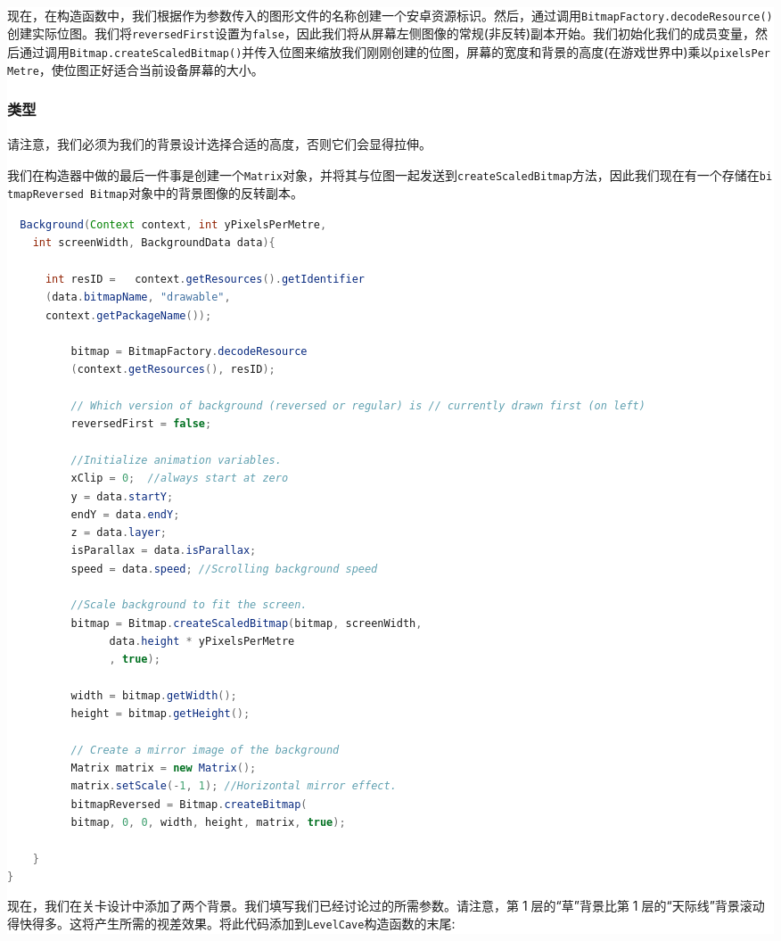 现在，在构造函数中，我们根据作为参数传入的图形文件的名称创建一个安卓资源标识。然后，通过调用`BitmapFactory.decodeResource()`创建实际位图。我们将`reversedFirst`设置为`false`，因此我们将从屏幕左侧图像的常规(非反转)副本开始。我们初始化我们的成员变量，然后通过调用`Bitmap.createScaledBitmap()`并传入位图来缩放我们刚刚创建的位图，屏幕的宽度和背景的高度(在游戏世界中)乘以`pixelsPerMetre`，使位图正好适合当前设备屏幕的大小。

### 类型

请注意，我们必须为我们的背景设计选择合适的高度，否则它们会显得拉伸。

我们在构造器中做的最后一件事是创建一个`Matrix`对象，并将其与位图一起发送到`createScaledBitmap`方法，因此我们现在有一个存储在`bitmapReversed Bitmap`对象中的背景图像的反转副本。

```java
  Background(Context context, int yPixelsPerMetre, 
    int screenWidth, BackgroundData data){

      int resID =   context.getResources().getIdentifier
      (data.bitmapName, "drawable", 
      context.getPackageName());

          bitmap = BitmapFactory.decodeResource
          (context.getResources(), resID);

          // Which version of background (reversed or regular) is // currently drawn first (on left)
          reversedFirst = false;

          //Initialize animation variables.
          xClip = 0;  //always start at zero
          y = data.startY;
          endY = data.endY;
          z = data.layer;
          isParallax = data.isParallax;
          speed = data.speed; //Scrolling background speed

          //Scale background to fit the screen.
          bitmap = Bitmap.createScaledBitmap(bitmap, screenWidth,
                data.height * yPixelsPerMetre
                , true); 

          width = bitmap.getWidth();
          height = bitmap.getHeight();

          // Create a mirror image of the background
          Matrix matrix = new Matrix();  
          matrix.setScale(-1, 1); //Horizontal mirror effect.
          bitmapReversed = Bitmap.createBitmap(
          bitmap, 0, 0, width, height, matrix, true);

    }
}
```

现在，我们在关卡设计中添加了两个背景。我们填写我们已经讨论过的所需参数。请注意，第 1 层的“草”背景比第 1 层的“天际线”背景滚动得快得多。这将产生所需的视差效果。将此代码添加到`LevelCave`构造函数的末尾:
